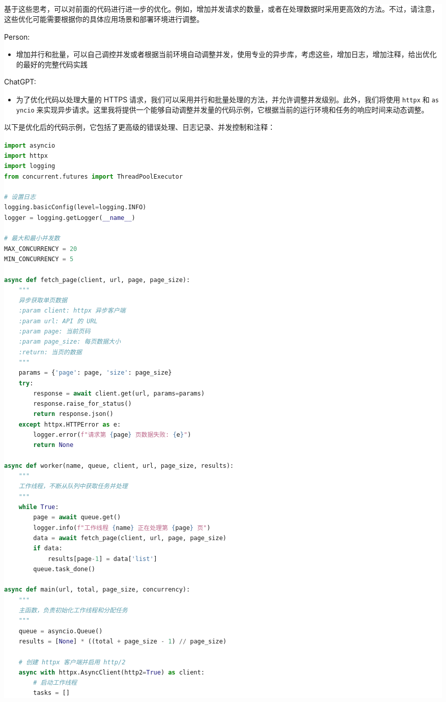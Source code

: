 基于这些思考，可以对前面的代码进行进一步的优化。例如，增加并发请求的数量，或者在处理数据时采用更高效的方法。不过，请注意，这些优化可能需要根据你的具体应用场景和部署环境进行调整。

Person: 
- 增加并行和批量，可以自己调控并发或者根据当前环境自动调整并发，使用专业的异步库，考虑这些，增加日志，增加注释，给出优化的最好的完整代码实践

ChatGPT: 
- 为了优化代码以处理大量的 HTTPS 请求，我们可以采用并行和批量处理的方法，并允许调整并发级别。此外，我们将使用 `httpx` 和 `asyncio` 来实现异步请求。这里我将提供一个能够自动调整并发量的代码示例，它根据当前的运行环境和任务的响应时间来动态调整。

以下是优化后的代码示例，它包括了更高级的错误处理、日志记录、并发控制和注释：

```python
import asyncio
import httpx
import logging
from concurrent.futures import ThreadPoolExecutor

# 设置日志
logging.basicConfig(level=logging.INFO)
logger = logging.getLogger(__name__)

# 最大和最小并发数
MAX_CONCURRENCY = 20
MIN_CONCURRENCY = 5

async def fetch_page(client, url, page, page_size):
    """
    异步获取单页数据
    :param client: httpx 异步客户端
    :param url: API 的 URL
    :param page: 当前页码
    :param page_size: 每页数据大小
    :return: 当页的数据
    """
    params = {'page': page, 'size': page_size}
    try:
        response = await client.get(url, params=params)
        response.raise_for_status()
        return response.json()
    except httpx.HTTPError as e:
        logger.error(f"请求第 {page} 页数据失败: {e}")
        return None

async def worker(name, queue, client, url, page_size, results):
    """
    工作线程，不断从队列中获取任务并处理
    """
    while True:
        page = await queue.get()
        logger.info(f"工作线程 {name} 正在处理第 {page} 页")
        data = await fetch_page(client, url, page, page_size)
        if data:
            results[page-1] = data['list']
        queue.task_done()

async def main(url, total, page_size, concurrency):
    """
    主函数，负责初始化工作线程和分配任务
    """
    queue = asyncio.Queue()
    results = [None] * ((total + page_size - 1) // page_size)

    # 创建 httpx 客户端并启用 http/2
    async with httpx.AsyncClient(http2=True) as client:
        # 启动工作线程
        tasks = []
```